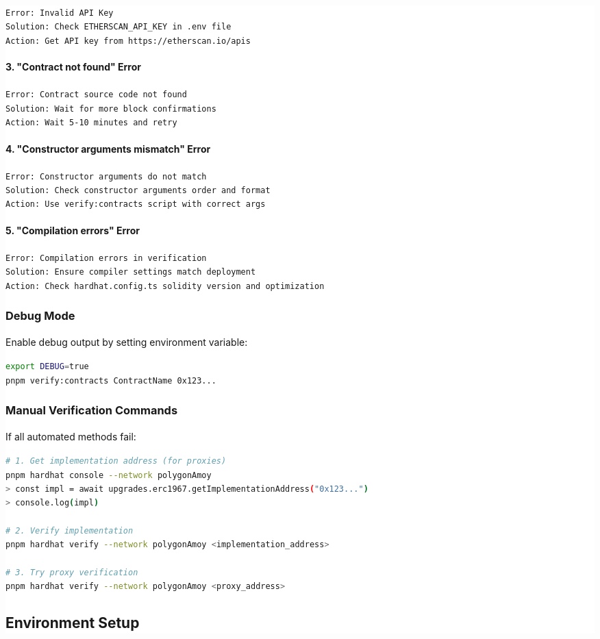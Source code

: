 ```
Error: Invalid API Key
Solution: Check ETHERSCAN_API_KEY in .env file
Action: Get API key from https://etherscan.io/apis
```

#### 3. "Contract not found" Error

```
Error: Contract source code not found
Solution: Wait for more block confirmations
Action: Wait 5-10 minutes and retry
```

#### 4. "Constructor arguments mismatch" Error

```
Error: Constructor arguments do not match
Solution: Check constructor arguments order and format
Action: Use verify:contracts script with correct args
```

#### 5. "Compilation errors" Error

```
Error: Compilation errors in verification
Solution: Ensure compiler settings match deployment
Action: Check hardhat.config.ts solidity version and optimization
```

### Debug Mode

Enable debug output by setting environment variable:

```bash
export DEBUG=true
pnpm verify:contracts ContractName 0x123...
```

### Manual Verification Commands

If all automated methods fail:

```bash
# 1. Get implementation address (for proxies)
pnpm hardhat console --network polygonAmoy
> const impl = await upgrades.erc1967.getImplementationAddress("0x123...")
> console.log(impl)

# 2. Verify implementation
pnpm hardhat verify --network polygonAmoy <implementation_address>

# 3. Try proxy verification
pnpm hardhat verify --network polygonAmoy <proxy_address>
```

## Environment Setup
